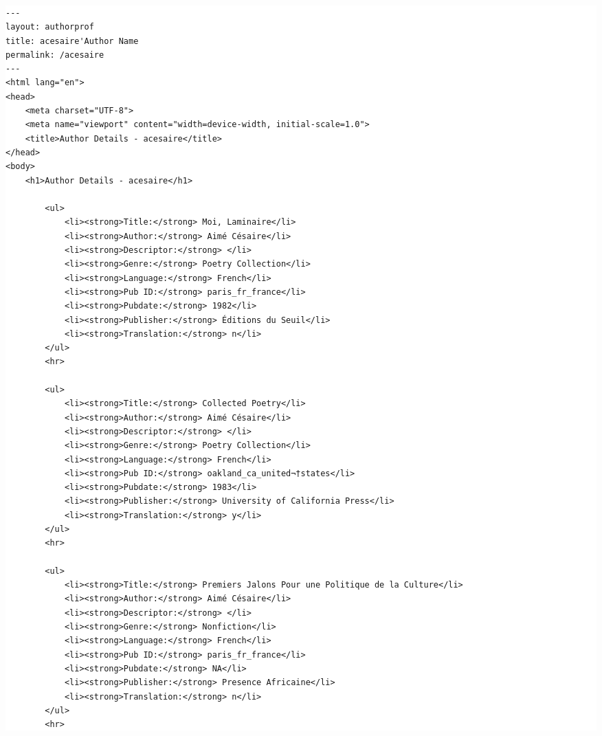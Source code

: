 
    ---
    layout: authorprof
    title: acesaire'Author Name 
    permalink: /acesaire
    ---
    <html lang="en">
    <head>
        <meta charset="UTF-8">
        <meta name="viewport" content="width=device-width, initial-scale=1.0">
        <title>Author Details - acesaire</title>
    </head>
    <body>
        <h1>Author Details - acesaire</h1>
        
            <ul>
                <li><strong>Title:</strong> Moi, Laminaire</li>
                <li><strong>Author:</strong> Aimé Césaire</li>
                <li><strong>Descriptor:</strong> </li>
                <li><strong>Genre:</strong> Poetry Collection</li>
                <li><strong>Language:</strong> French</li>
                <li><strong>Pub ID:</strong> paris_fr_france</li>
                <li><strong>Pubdate:</strong> 1982</li>
                <li><strong>Publisher:</strong> Éditions du Seuil</li>
                <li><strong>Translation:</strong> n</li>
            </ul>
            <hr>
            
            <ul>
                <li><strong>Title:</strong> Collected Poetry</li>
                <li><strong>Author:</strong> Aimé Césaire</li>
                <li><strong>Descriptor:</strong> </li>
                <li><strong>Genre:</strong> Poetry Collection</li>
                <li><strong>Language:</strong> French</li>
                <li><strong>Pub ID:</strong> oakland_ca_united¬†states</li>
                <li><strong>Pubdate:</strong> 1983</li>
                <li><strong>Publisher:</strong> University of California Press</li>
                <li><strong>Translation:</strong> y</li>
            </ul>
            <hr>
            
            <ul>
                <li><strong>Title:</strong> Premiers Jalons Pour une Politique de la Culture</li>
                <li><strong>Author:</strong> Aimé Césaire</li>
                <li><strong>Descriptor:</strong> </li>
                <li><strong>Genre:</strong> Nonfiction</li>
                <li><strong>Language:</strong> French</li>
                <li><strong>Pub ID:</strong> paris_fr_france</li>
                <li><strong>Pubdate:</strong> NA</li>
                <li><strong>Publisher:</strong> Presence Africaine</li>
                <li><strong>Translation:</strong> n</li>
            </ul>
            <hr>
            